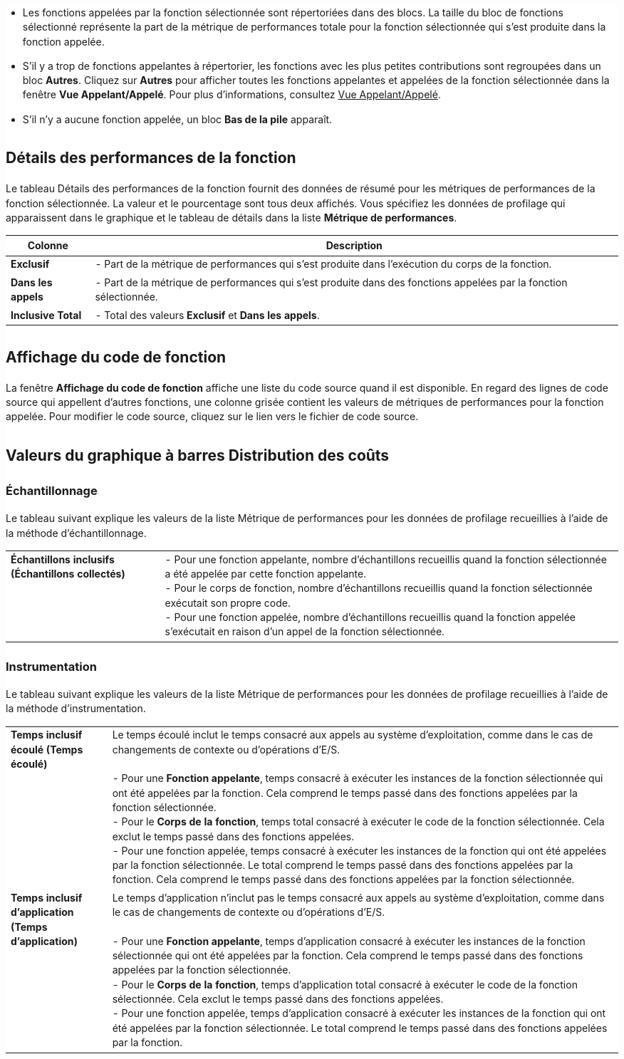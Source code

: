 -   Les fonctions appelées par la fonction sélectionnée sont répertoriées dans des blocs. La taille du bloc de fonctions sélectionné représente la part de la métrique de performances totale pour la fonction sélectionnée qui s’est produite dans la fonction appelée.  
  
-   S’il y a trop de fonctions appelantes à répertorier, les fonctions avec les plus petites contributions sont regroupées dans un bloc **Autres**. Cliquez sur **Autres** pour afficher toutes les fonctions appelantes et appelées de la fonction sélectionnée dans la fenêtre **Vue Appelant/Appelé**. Pour plus d’informations, consultez [Vue Appelant/Appelé](../profiling/caller-callee-view.md).  
  
-   S’il n’y a aucune fonction appelée, un bloc **Bas de la pile** apparaît.  
  
## <a name="function-performance-details"></a>Détails des performances de la fonction  
 Le tableau Détails des performances de la fonction fournit des données de résumé pour les métriques de performances de la fonction sélectionnée. La valeur et le pourcentage sont tous deux affichés. Vous spécifiez les données de profilage qui apparaissent dans le graphique et le tableau de détails dans la liste **Métrique de performances**.  
  
|Colonne|Description|  
|------------|-----------------|  
|**Exclusif**|-   Part de la métrique de performances qui s’est produite dans l’exécution du corps de la fonction.|  
|**Dans les appels**|-   Part de la métrique de performances qui s’est produite dans des fonctions appelées par la fonction sélectionnée.|  
|**Inclusive Total**|-   Total des valeurs **Exclusif** et **Dans les appels**.|  
  
## <a name="function-code-view"></a>Affichage du code de fonction  
 La fenêtre **Affichage du code de fonction** affiche une liste du code source quand il est disponible. En regard des lignes de code source qui appellent d’autres fonctions, une colonne grisée contient les valeurs de métriques de performances pour la fonction appelée. Pour modifier le code source, cliquez sur le lien vers le fichier de code source.  
  
## <a name="cost-distribution-bar-chart-values"></a>Valeurs du graphique à barres Distribution des coûts  
  
### <a name="sampling"></a>Échantillonnage  
 Le tableau suivant explique les valeurs de la liste Métrique de performances pour les données de profilage recueillies à l’aide de la méthode d’échantillonnage.  
  
|||  
|-|-|  
|**Échantillons inclusifs (Échantillons collectés)**|-   Pour une fonction appelante, nombre d’échantillons recueillis quand la fonction sélectionnée a été appelée par cette fonction appelante.<br />-   Pour le corps de fonction, nombre d’échantillons recueillis quand la fonction sélectionnée exécutait son propre code.<br />-   Pour une fonction appelée, nombre d’échantillons recueillis quand la fonction appelée s’exécutait en raison d’un appel de la fonction sélectionnée.|  
  
### <a name="instrumentation"></a>Instrumentation  
 Le tableau suivant explique les valeurs de la liste Métrique de performances pour les données de profilage recueillies à l’aide de la méthode d’instrumentation.  
  
|||  
|-|-|  
|**Temps inclusif écoulé (Temps écoulé)**|Le temps écoulé inclut le temps consacré aux appels au système d’exploitation, comme dans le cas de changements de contexte ou d’opérations d’E/S.<br /><br /> -   Pour une **Fonction appelante**, temps consacré à exécuter les instances de la fonction sélectionnée qui ont été appelées par la fonction. Cela comprend le temps passé dans des fonctions appelées par la fonction sélectionnée.<br />-   Pour le **Corps de la fonction**, temps total consacré à exécuter le code de la fonction sélectionnée. Cela exclut le temps passé dans des fonctions appelées.<br />-   Pour une fonction appelée, temps consacré à exécuter les instances de la fonction qui ont été appelées par la fonction sélectionnée. Le total comprend le temps passé dans des fonctions appelées par la fonction. Cela comprend le temps passé dans des fonctions appelées par la fonction sélectionnée.|  
|**Temps inclusif d’application (Temps d’application)**|Le temps d’application n’inclut pas le temps consacré aux appels au système d’exploitation, comme dans le cas de changements de contexte ou d’opérations d’E/S.<br /><br /> -   Pour une **Fonction appelante**, temps d’application consacré à exécuter les instances de la fonction sélectionnée qui ont été appelées par la fonction. Cela comprend le temps passé dans des fonctions appelées par la fonction sélectionnée.<br />-   Pour le **Corps de la fonction**, temps d’application total consacré à exécuter le code de la fonction sélectionnée. Cela exclut le temps passé dans des fonctions appelées.<br />-   Pour une fonction appelée, temps d’application consacré à exécuter les instances de la fonction qui ont été appelées par la fonction sélectionnée. Le total comprend le temps passé dans des fonctions appelées par la fonction.|  
  